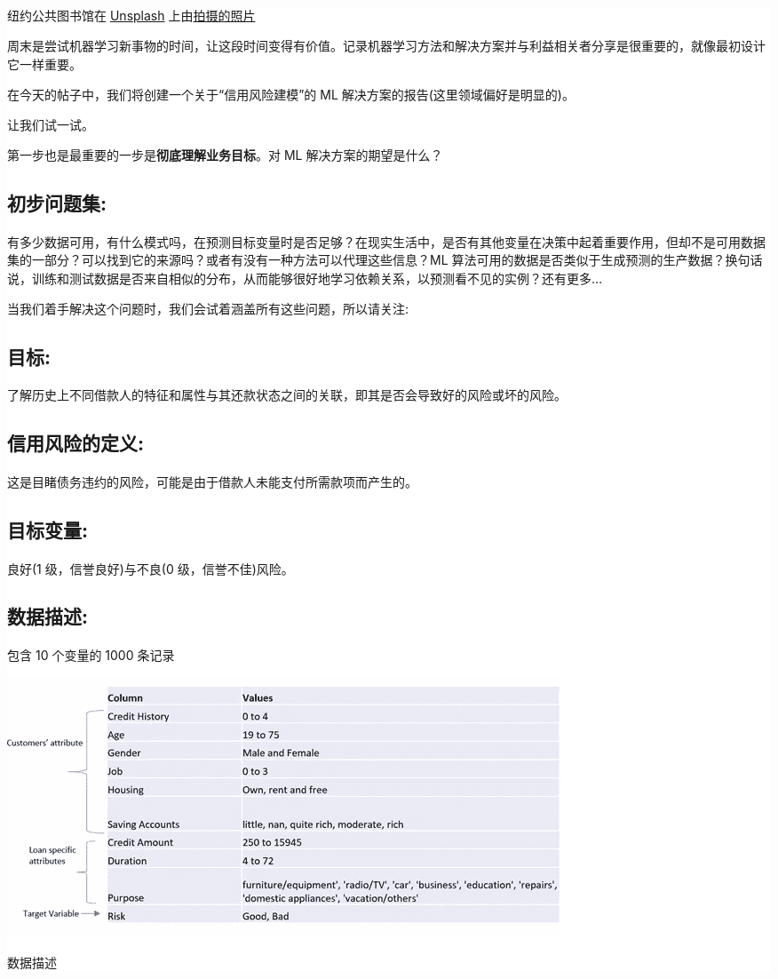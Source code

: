 纽约公共图书馆在 [Unsplash](https://unsplash.com/s/photos/credit-risk?utm_source=unsplash&utm_medium=referral&utm_content=creditCopyText) 上由[拍摄的照片](https://unsplash.com/@nypl?utm_source=unsplash&utm_medium=referral&utm_content=creditCopyText)

周末是尝试机器学习新事物的时间，让这段时间变得有价值。记录机器学习方法和解决方案并与利益相关者分享是很重要的，就像最初设计它一样重要。

在今天的帖子中，我们将创建一个关于“信用风险建模”的 ML 解决方案的报告(这里领域偏好是明显的)。

让我们试一试。

第一步也是最重要的一步是**彻底理解业务目标**。对 ML 解决方案的期望是什么？

## **初步问题集:**

有多少数据可用，有什么模式吗，在预测目标变量时是否足够？在现实生活中，是否有其他变量在决策中起着重要作用，但却不是可用数据集的一部分？可以找到它的来源吗？或者有没有一种方法可以代理这些信息？ML 算法可用的数据是否类似于生成预测的生产数据？换句话说，训练和测试数据是否来自相似的分布，从而能够很好地学习依赖关系，以预测看不见的实例？还有更多…

当我们着手解决这个问题时，我们会试着涵盖所有这些问题，所以请关注:

## **目标:**

了解历史上不同借款人的特征和属性与其还款状态之间的关联，即其是否会导致好的风险或坏的风险。

## **信用风险的定义:**

这是目睹债务违约的风险，可能是由于借款人未能支付所需款项而产生的。

## **目标变量**:

良好(1 级，信誉良好)与不良(0 级，信誉不佳)风险。

## **数据描述:**

包含 10 个变量的 1000 条记录

![](img/56e8fe215286becb67ed864ad5901245.png)

数据描述
